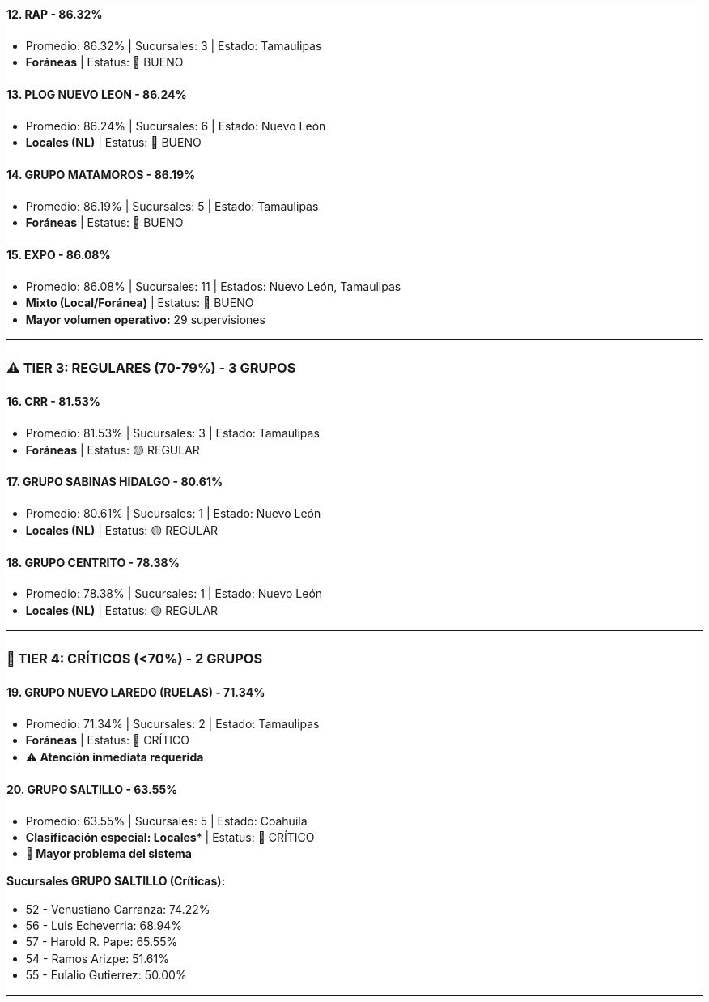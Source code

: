 #### 12. RAP - 86.32%
- Promedio: 86.32% | Sucursales: 3 | Estado: Tamaulipas
- **Foráneas** | Estatus: 🔵 BUENO

#### 13. PLOG NUEVO LEON - 86.24%
- Promedio: 86.24% | Sucursales: 6 | Estado: Nuevo León
- **Locales (NL)** | Estatus: 🔵 BUENO

#### 14. GRUPO MATAMOROS - 86.19%
- Promedio: 86.19% | Sucursales: 5 | Estado: Tamaulipas
- **Foráneas** | Estatus: 🔵 BUENO

#### 15. EXPO - 86.08%
- Promedio: 86.08% | Sucursales: 11 | Estados: Nuevo León, Tamaulipas
- **Mixto (Local/Foránea)** | Estatus: 🔵 BUENO
- **Mayor volumen operativo:** 29 supervisiones

---

### ⚠️ TIER 3: REGULARES (70-79%) - 3 GRUPOS

#### 16. CRR - 81.53%
- Promedio: 81.53% | Sucursales: 3 | Estado: Tamaulipas
- **Foráneas** | Estatus: 🟡 REGULAR

#### 17. GRUPO SABINAS HIDALGO - 80.61%
- Promedio: 80.61% | Sucursales: 1 | Estado: Nuevo León
- **Locales (NL)** | Estatus: 🟡 REGULAR

#### 18. GRUPO CENTRITO - 78.38%
- Promedio: 78.38% | Sucursales: 1 | Estado: Nuevo León
- **Locales (NL)** | Estatus: 🟡 REGULAR

---

### 🚨 TIER 4: CRÍTICOS (<70%) - 2 GRUPOS

#### 19. GRUPO NUEVO LAREDO (RUELAS) - 71.34%
- Promedio: 71.34% | Sucursales: 2 | Estado: Tamaulipas
- **Foráneas** | Estatus: 🔴 CRÍTICO
- **⚠️ Atención inmediata requerida**

#### 20. GRUPO SALTILLO - 63.55%
- Promedio: 63.55% | Sucursales: 5 | Estado: Coahuila
- **Clasificación especial: Locales*** | Estatus: 🔴 CRÍTICO
- **🚨 Mayor problema del sistema**

**Sucursales GRUPO SALTILLO (Críticas):**
- 52 - Venustiano Carranza: 74.22%
- 56 - Luis Echeverria: 68.94%
- 57 - Harold R. Pape: 65.55%
- 54 - Ramos Arizpe: 51.61%
- 55 - Eulalio Gutierrez: 50.00%

---